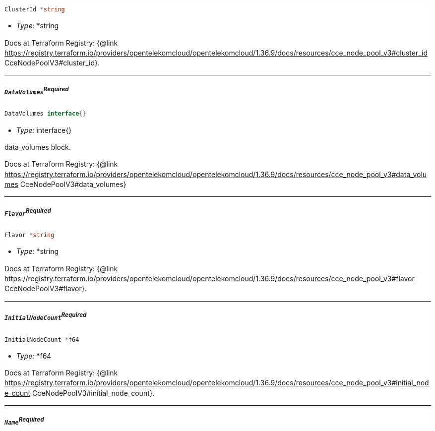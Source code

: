 ```go
ClusterId *string
```

- *Type:* *string

Docs at Terraform Registry: {@link https://registry.terraform.io/providers/opentelekomcloud/opentelekomcloud/1.36.9/docs/resources/cce_node_pool_v3#cluster_id CceNodePoolV3#cluster_id}.

---

##### `DataVolumes`<sup>Required</sup> <a name="DataVolumes" id="@cdktf/provider-opentelekomcloud.cceNodePoolV3.CceNodePoolV3Config.property.dataVolumes"></a>

```go
DataVolumes interface{}
```

- *Type:* interface{}

data_volumes block.

Docs at Terraform Registry: {@link https://registry.terraform.io/providers/opentelekomcloud/opentelekomcloud/1.36.9/docs/resources/cce_node_pool_v3#data_volumes CceNodePoolV3#data_volumes}

---

##### `Flavor`<sup>Required</sup> <a name="Flavor" id="@cdktf/provider-opentelekomcloud.cceNodePoolV3.CceNodePoolV3Config.property.flavor"></a>

```go
Flavor *string
```

- *Type:* *string

Docs at Terraform Registry: {@link https://registry.terraform.io/providers/opentelekomcloud/opentelekomcloud/1.36.9/docs/resources/cce_node_pool_v3#flavor CceNodePoolV3#flavor}.

---

##### `InitialNodeCount`<sup>Required</sup> <a name="InitialNodeCount" id="@cdktf/provider-opentelekomcloud.cceNodePoolV3.CceNodePoolV3Config.property.initialNodeCount"></a>

```go
InitialNodeCount *f64
```

- *Type:* *f64

Docs at Terraform Registry: {@link https://registry.terraform.io/providers/opentelekomcloud/opentelekomcloud/1.36.9/docs/resources/cce_node_pool_v3#initial_node_count CceNodePoolV3#initial_node_count}.

---

##### `Name`<sup>Required</sup> <a name="Name" id="@cdktf/provider-opentelekomcloud.cceNodePoolV3.CceNodePoolV3Config.property.name"></a>
